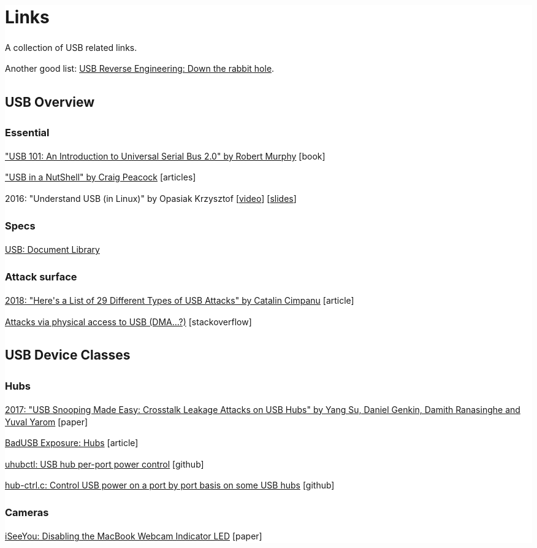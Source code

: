 # Links

A collection of USB related links.

Another good list:
[USB Reverse Engineering: Down the rabbit hole](http://devalias.net/devalias/2018/05/13/usb-reverse-engineering-down-the-rabbit-hole/).

## USB Overview

### Essential

["USB 101: An Introduction to Universal Serial Bus 2.0" by Robert Murphy](http://www.cypress.com/file/134171/download) [book]

["USB in a NutShell" by Craig Peacock](http://www.beyondlogic.org/usbnutshell/usb1.shtml) [articles]

2016: "Understand USB (in Linux)" by Opasiak Krzysztof 
[[video](https://www.youtube.com/watch?v=JLhcE0O4bt0)]
[[slides](http://events.linuxfoundation.org/sites/events/files/slides/Understand_USB_in_Linux_Opasiak_Krzysztof.pdf)]

### Specs

[USB: Document Library](https://www.usb.org/documents)

### Attack surface

[2018: "Here's a List of 29 Different Types of USB Attacks" by Catalin Cimpanu](https://www.bleepingcomputer.com/news/security/heres-a-list-of-29-different-types-of-usb-attacks/) [article]

[Attacks via physical access to USB (DMA…?)](https://security.stackexchange.com/questions/118854/attacks-via-physical-access-to-usb-dma) [stackoverflow]


## USB Device Classes

### Hubs

[2017: "USB Snooping Made Easy: Crosstalk Leakage Attacks on USB Hubs" by Yang Su, Daniel Genkin, Damith Ranasinghe and Yuval Yarom](http://autoidlab.cs.adelaide.edu.au/sites/default/files/publications/papers/camera.pdf) [paper]

[BadUSB Exposure: Hubs](https://opensource.srlabs.de/projects/badusb/wiki/Hubs) [article]

[uhubctl: USB hub per-port power control](https://github.com/mvp/uhubctl) [github]

[hub-ctrl.c: Control USB power on a port by port basis on some USB hubs]() [github]

### Cameras

[iSeeYou: Disabling the MacBook Webcam Indicator LED](https://jscholarship.library.jhu.edu/bitstream/handle/1774.2/36569/camera.pdf) [paper]

